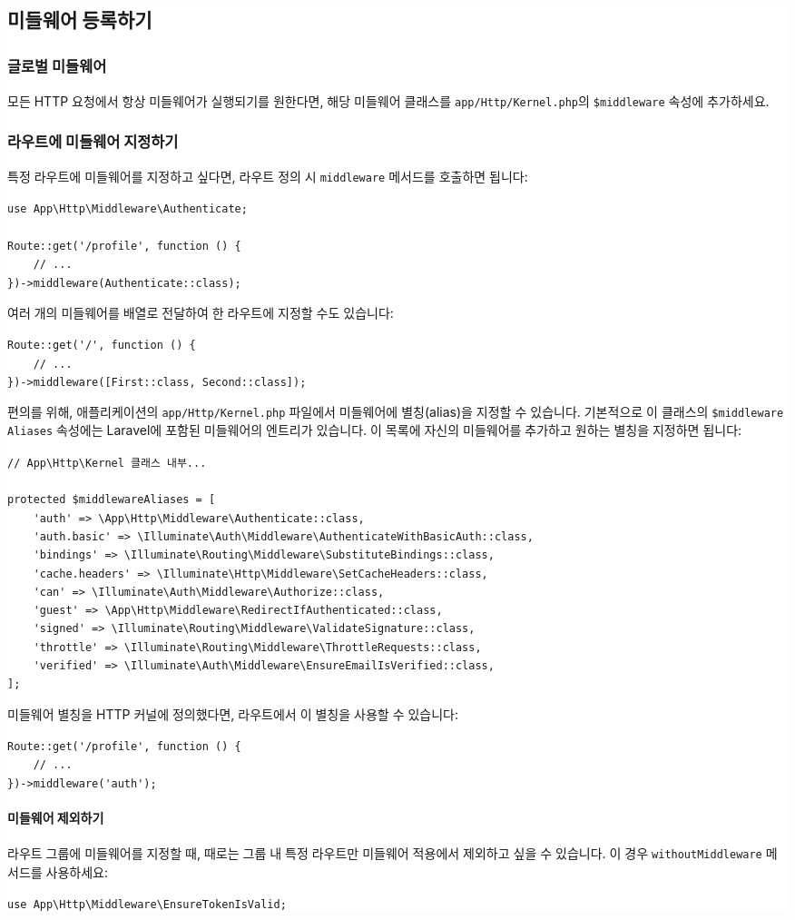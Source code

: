 <a name="registering-middleware"></a>
## 미들웨어 등록하기

<a name="global-middleware"></a>
### 글로벌 미들웨어

모든 HTTP 요청에서 항상 미들웨어가 실행되기를 원한다면, 해당 미들웨어 클래스를 `app/Http/Kernel.php`의 `$middleware` 속성에 추가하세요.

<a name="assigning-middleware-to-routes"></a>
### 라우트에 미들웨어 지정하기

특정 라우트에 미들웨어를 지정하고 싶다면, 라우트 정의 시 `middleware` 메서드를 호출하면 됩니다:

    use App\Http\Middleware\Authenticate;

    Route::get('/profile', function () {
        // ...
    })->middleware(Authenticate::class);

여러 개의 미들웨어를 배열로 전달하여 한 라우트에 지정할 수도 있습니다:

    Route::get('/', function () {
        // ...
    })->middleware([First::class, Second::class]);

편의를 위해, 애플리케이션의 `app/Http/Kernel.php` 파일에서 미들웨어에 별칭(alias)을 지정할 수 있습니다. 기본적으로 이 클래스의 `$middlewareAliases` 속성에는 Laravel에 포함된 미들웨어의 엔트리가 있습니다. 이 목록에 자신의 미들웨어를 추가하고 원하는 별칭을 지정하면 됩니다:

    // App\Http\Kernel 클래스 내부...

    protected $middlewareAliases = [
        'auth' => \App\Http\Middleware\Authenticate::class,
        'auth.basic' => \Illuminate\Auth\Middleware\AuthenticateWithBasicAuth::class,
        'bindings' => \Illuminate\Routing\Middleware\SubstituteBindings::class,
        'cache.headers' => \Illuminate\Http\Middleware\SetCacheHeaders::class,
        'can' => \Illuminate\Auth\Middleware\Authorize::class,
        'guest' => \App\Http\Middleware\RedirectIfAuthenticated::class,
        'signed' => \Illuminate\Routing\Middleware\ValidateSignature::class,
        'throttle' => \Illuminate\Routing\Middleware\ThrottleRequests::class,
        'verified' => \Illuminate\Auth\Middleware\EnsureEmailIsVerified::class,
    ];

미들웨어 별칭을 HTTP 커널에 정의했다면, 라우트에서 이 별칭을 사용할 수 있습니다:

    Route::get('/profile', function () {
        // ...
    })->middleware('auth');

<a name="excluding-middleware"></a>
#### 미들웨어 제외하기

라우트 그룹에 미들웨어를 지정할 때, 때로는 그룹 내 특정 라우트만 미들웨어 적용에서 제외하고 싶을 수 있습니다. 이 경우 `withoutMiddleware` 메서드를 사용하세요:

    use App\Http\Middleware\EnsureTokenIsValid;
